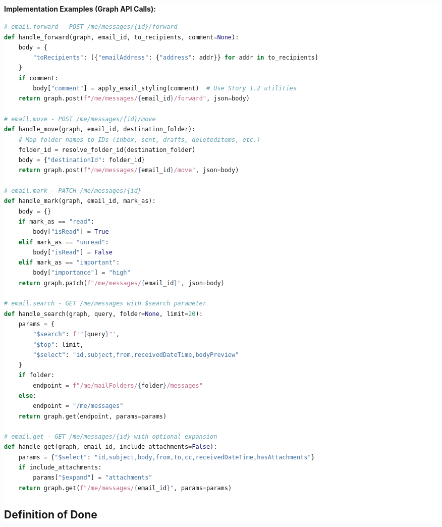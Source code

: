 **Implementation Examples (Graph API Calls):**
```python
# email.forward - POST /me/messages/{id}/forward
def handle_forward(graph, email_id, to_recipients, comment=None):
    body = {
        "toRecipients": [{"emailAddress": {"address": addr}} for addr in to_recipients]
    }
    if comment:
        body["comment"] = apply_email_styling(comment)  # Use Story 1.2 utilities
    return graph.post(f"/me/messages/{email_id}/forward", json=body)

# email.move - POST /me/messages/{id}/move
def handle_move(graph, email_id, destination_folder):
    # Map folder names to IDs (inbox, sent, drafts, deleteditems, etc.)
    folder_id = resolve_folder_id(destination_folder)
    body = {"destinationId": folder_id}
    return graph.post(f"/me/messages/{email_id}/move", json=body)

# email.mark - PATCH /me/messages/{id}
def handle_mark(graph, email_id, mark_as):
    body = {}
    if mark_as == "read":
        body["isRead"] = True
    elif mark_as == "unread":
        body["isRead"] = False
    elif mark_as == "important":
        body["importance"] = "high"
    return graph.patch(f"/me/messages/{email_id}", json=body)

# email.search - GET /me/messages with $search parameter
def handle_search(graph, query, folder=None, limit=20):
    params = {
        "$search": f'"{query}"',
        "$top": limit,
        "$select": "id,subject,from,receivedDateTime,bodyPreview"
    }
    if folder:
        endpoint = f"/me/mailFolders/{folder}/messages"
    else:
        endpoint = "/me/messages"
    return graph.get(endpoint, params=params)

# email.get - GET /me/messages/{id} with optional expansion
def handle_get(graph, email_id, include_attachments=False):
    params = {"$select": "id,subject,body,from,to,cc,receivedDateTime,hasAttachments"}
    if include_attachments:
        params["$expand"] = "attachments"
    return graph.get(f"/me/messages/{email_id}", params=params)
```

## Definition of Done
